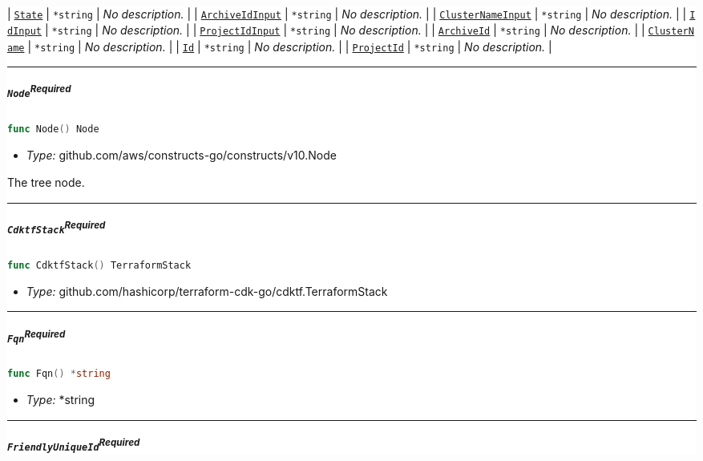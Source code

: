 | <code><a href="#@cdktf/provider-mongodbatlas.dataMongodbatlasOnlineArchive.DataMongodbatlasOnlineArchive.property.state">State</a></code> | <code>*string</code> | *No description.* |
| <code><a href="#@cdktf/provider-mongodbatlas.dataMongodbatlasOnlineArchive.DataMongodbatlasOnlineArchive.property.archiveIdInput">ArchiveIdInput</a></code> | <code>*string</code> | *No description.* |
| <code><a href="#@cdktf/provider-mongodbatlas.dataMongodbatlasOnlineArchive.DataMongodbatlasOnlineArchive.property.clusterNameInput">ClusterNameInput</a></code> | <code>*string</code> | *No description.* |
| <code><a href="#@cdktf/provider-mongodbatlas.dataMongodbatlasOnlineArchive.DataMongodbatlasOnlineArchive.property.idInput">IdInput</a></code> | <code>*string</code> | *No description.* |
| <code><a href="#@cdktf/provider-mongodbatlas.dataMongodbatlasOnlineArchive.DataMongodbatlasOnlineArchive.property.projectIdInput">ProjectIdInput</a></code> | <code>*string</code> | *No description.* |
| <code><a href="#@cdktf/provider-mongodbatlas.dataMongodbatlasOnlineArchive.DataMongodbatlasOnlineArchive.property.archiveId">ArchiveId</a></code> | <code>*string</code> | *No description.* |
| <code><a href="#@cdktf/provider-mongodbatlas.dataMongodbatlasOnlineArchive.DataMongodbatlasOnlineArchive.property.clusterName">ClusterName</a></code> | <code>*string</code> | *No description.* |
| <code><a href="#@cdktf/provider-mongodbatlas.dataMongodbatlasOnlineArchive.DataMongodbatlasOnlineArchive.property.id">Id</a></code> | <code>*string</code> | *No description.* |
| <code><a href="#@cdktf/provider-mongodbatlas.dataMongodbatlasOnlineArchive.DataMongodbatlasOnlineArchive.property.projectId">ProjectId</a></code> | <code>*string</code> | *No description.* |

---

##### `Node`<sup>Required</sup> <a name="Node" id="@cdktf/provider-mongodbatlas.dataMongodbatlasOnlineArchive.DataMongodbatlasOnlineArchive.property.node"></a>

```go
func Node() Node
```

- *Type:* github.com/aws/constructs-go/constructs/v10.Node

The tree node.

---

##### `CdktfStack`<sup>Required</sup> <a name="CdktfStack" id="@cdktf/provider-mongodbatlas.dataMongodbatlasOnlineArchive.DataMongodbatlasOnlineArchive.property.cdktfStack"></a>

```go
func CdktfStack() TerraformStack
```

- *Type:* github.com/hashicorp/terraform-cdk-go/cdktf.TerraformStack

---

##### `Fqn`<sup>Required</sup> <a name="Fqn" id="@cdktf/provider-mongodbatlas.dataMongodbatlasOnlineArchive.DataMongodbatlasOnlineArchive.property.fqn"></a>

```go
func Fqn() *string
```

- *Type:* *string

---

##### `FriendlyUniqueId`<sup>Required</sup> <a name="FriendlyUniqueId" id="@cdktf/provider-mongodbatlas.dataMongodbatlasOnlineArchive.DataMongodbatlasOnlineArchive.property.friendlyUniqueId"></a>
